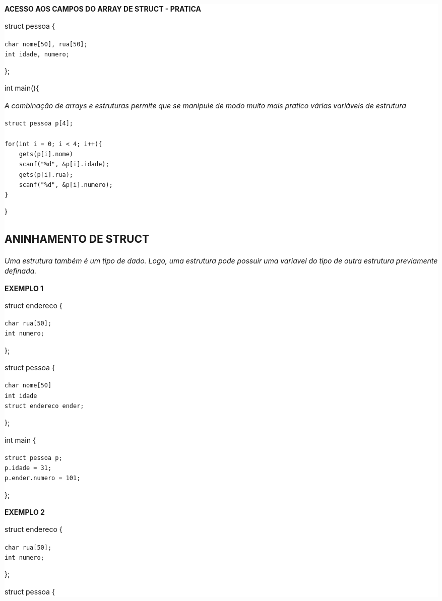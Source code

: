 **ACESSO AOS CAMPOS DO ARRAY DE STRUCT - PRATICA**

struct pessoa {

    char nome[50], rua[50];
    int idade, numero;
}; 

int main(){

   *A combinação de arrays e estruturas permite que se manipule de modo muito mais pratico várias variáveis de estrutura*

    struct pessoa p[4];
    
    for(int i = 0; i < 4; i++){
        gets(p[i].nome)
        scanf("%d", &p[i].idade);
        gets(p[i].rua);
        scanf("%d", &p[i].numero);
    }
}

## ANINHAMENTO DE STRUCT

*Uma estrutura também é um tipo de dado. Logo, uma estrutura pode possuir uma variavel do tipo de outra estrutura previamente definada.*

**EXEMPLO 1**

struct endereco {

    char rua[50];
    int numero;
}; 

struct pessoa {

    char nome[50]
    int idade
    struct endereco ender;
}; 

int main {

    struct pessoa p;
    p.idade = 31;
    p.ender.numero = 101;
}; 

**EXEMPLO 2**

struct endereco {

    char rua[50];
    int numero;
}; 

struct pessoa {
